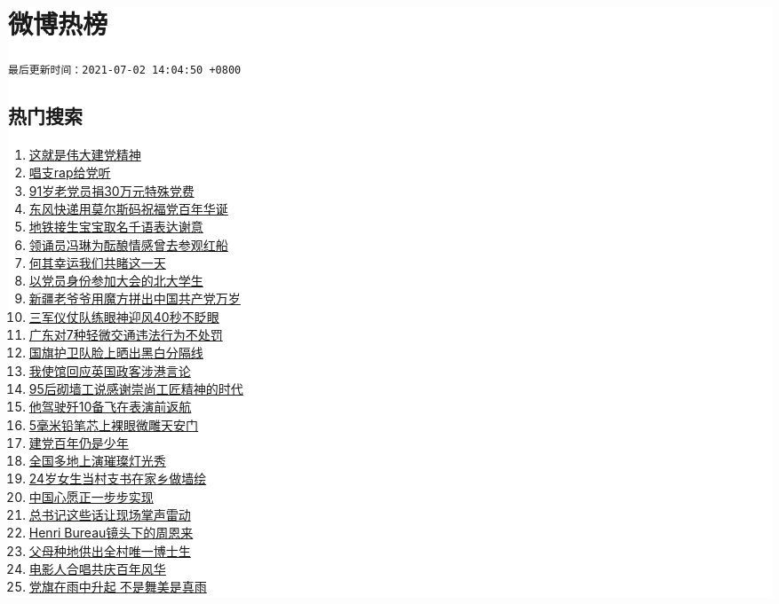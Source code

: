 # 微博热榜

`最后更新时间：2021-07-02 14:04:50 +0800`

## 热门搜索

1. [这就是伟大建党精神](https://s.weibo.com/weibo?q=%23%E8%BF%99%E5%B0%B1%E6%98%AF%E4%BC%9F%E5%A4%A7%E5%BB%BA%E5%85%9A%E7%B2%BE%E7%A5%9E%23&Refer=new_time)
1. [唱支rap给党听](https://s.weibo.com/weibo?q=%23%E5%94%B1%E6%94%AFrap%E7%BB%99%E5%85%9A%E5%90%AC%23&Refer=top)
1. [91岁老党员捐30万元特殊党费](https://s.weibo.com/weibo?q=%2391%E5%B2%81%E8%80%81%E5%85%9A%E5%91%98%E6%8D%9030%E4%B8%87%E5%85%83%E7%89%B9%E6%AE%8A%E5%85%9A%E8%B4%B9%23&Refer=top)
1. [东风快递用莫尔斯码祝福党百年华诞](https://s.weibo.com/weibo?q=%23%E4%B8%9C%E9%A3%8E%E5%BF%AB%E9%80%92%E7%94%A8%E8%8E%AB%E5%B0%94%E6%96%AF%E7%A0%81%E7%A5%9D%E7%A6%8F%E5%85%9A%E7%99%BE%E5%B9%B4%E5%8D%8E%E8%AF%9E%23&Refer=top)
1. [地铁接生宝宝取名千语表达谢意](https://s.weibo.com/weibo?q=%23%E5%9C%B0%E9%93%81%E6%8E%A5%E7%94%9F%E5%AE%9D%E5%AE%9D%E5%8F%96%E5%90%8D%E5%8D%83%E8%AF%AD%E8%A1%A8%E8%BE%BE%E8%B0%A2%E6%84%8F%23&Refer=top)
1. [领诵员冯琳为酝酿情感曾去参观红船](https://s.weibo.com/weibo?q=%23%E9%A2%86%E8%AF%B5%E5%91%98%E5%86%AF%E7%90%B3%E4%B8%BA%E9%85%9D%E9%85%BF%E6%83%85%E6%84%9F%E6%9B%BE%E5%8E%BB%E5%8F%82%E8%A7%82%E7%BA%A2%E8%88%B9%23&Refer=top)
1. [何其幸运我们共睹这一天](https://s.weibo.com/weibo?q=%23%E4%BD%95%E5%85%B6%E5%B9%B8%E8%BF%90%E6%88%91%E4%BB%AC%E5%85%B1%E7%9D%B9%E8%BF%99%E4%B8%80%E5%A4%A9%23&Refer=top)
1. [以党员身份参加大会的北大学生](https://s.weibo.com/weibo?q=%23%E4%BB%A5%E5%85%9A%E5%91%98%E8%BA%AB%E4%BB%BD%E5%8F%82%E5%8A%A0%E5%A4%A7%E4%BC%9A%E7%9A%84%E5%8C%97%E5%A4%A7%E5%AD%A6%E7%94%9F%23&Refer=top)
1. [新疆老爷爷用魔方拼出中国共产党万岁](https://s.weibo.com/weibo?q=%23%E6%96%B0%E7%96%86%E8%80%81%E7%88%B7%E7%88%B7%E7%94%A8%E9%AD%94%E6%96%B9%E6%8B%BC%E5%87%BA%E4%B8%AD%E5%9B%BD%E5%85%B1%E4%BA%A7%E5%85%9A%E4%B8%87%E5%B2%81%23&Refer=top)
1. [三军仪仗队练眼神迎风40秒不眨眼](https://s.weibo.com/weibo?q=%23%E4%B8%89%E5%86%9B%E4%BB%AA%E4%BB%97%E9%98%9F%E7%BB%83%E7%9C%BC%E7%A5%9E%E8%BF%8E%E9%A3%8E40%E7%A7%92%E4%B8%8D%E7%9C%A8%E7%9C%BC%23&Refer=top)
1. [广东对7种轻微交通违法行为不处罚](https://s.weibo.com/weibo?q=%23%E5%B9%BF%E4%B8%9C%E5%AF%B97%E7%A7%8D%E8%BD%BB%E5%BE%AE%E4%BA%A4%E9%80%9A%E8%BF%9D%E6%B3%95%E8%A1%8C%E4%B8%BA%E4%B8%8D%E5%A4%84%E7%BD%9A%23&Refer=top)
1. [国旗护卫队脸上晒出黑白分隔线](https://s.weibo.com/weibo?q=%23%E5%9B%BD%E6%97%97%E6%8A%A4%E5%8D%AB%E9%98%9F%E8%84%B8%E4%B8%8A%E6%99%92%E5%87%BA%E9%BB%91%E7%99%BD%E5%88%86%E9%9A%94%E7%BA%BF%23&Refer=top)
1. [我使馆回应英国政客涉港言论](https://s.weibo.com/weibo?q=%23%E6%88%91%E4%BD%BF%E9%A6%86%E5%9B%9E%E5%BA%94%E8%8B%B1%E5%9B%BD%E6%94%BF%E5%AE%A2%E6%B6%89%E6%B8%AF%E8%A8%80%E8%AE%BA%23&Refer=top)
1. [95后砌墙工说感谢崇尚工匠精神的时代](https://s.weibo.com/weibo?q=%2395%E5%90%8E%E7%A0%8C%E5%A2%99%E5%B7%A5%E8%AF%B4%E6%84%9F%E8%B0%A2%E5%B4%87%E5%B0%9A%E5%B7%A5%E5%8C%A0%E7%B2%BE%E7%A5%9E%E7%9A%84%E6%97%B6%E4%BB%A3%23&Refer=top)
1. [他驾驶歼10备飞在表演前返航](https://s.weibo.com/weibo?q=%23%E4%BB%96%E9%A9%BE%E9%A9%B6%E6%AD%BC10%E5%A4%87%E9%A3%9E%E5%9C%A8%E8%A1%A8%E6%BC%94%E5%89%8D%E8%BF%94%E8%88%AA%23&Refer=top)
1. [5毫米铅笔芯上裸眼微雕天安门](https://s.weibo.com/weibo?q=%235%E6%AF%AB%E7%B1%B3%E9%93%85%E7%AC%94%E8%8A%AF%E4%B8%8A%E8%A3%B8%E7%9C%BC%E5%BE%AE%E9%9B%95%E5%A4%A9%E5%AE%89%E9%97%A8%23&Refer=top)
1. [建党百年仍是少年](https://s.weibo.com/weibo?q=%23%E5%BB%BA%E5%85%9A%E7%99%BE%E5%B9%B4%E4%BB%8D%E6%98%AF%E5%B0%91%E5%B9%B4%23&Refer=top)
1. [全国多地上演璀璨灯光秀](https://s.weibo.com/weibo?q=%23%E5%85%A8%E5%9B%BD%E5%A4%9A%E5%9C%B0%E4%B8%8A%E6%BC%94%E7%92%80%E7%92%A8%E7%81%AF%E5%85%89%E7%A7%80%23&Refer=top)
1. [24岁女生当村支书在家乡做墙绘](https://s.weibo.com/weibo?q=%2324%E5%B2%81%E5%A5%B3%E7%94%9F%E5%BD%93%E6%9D%91%E6%94%AF%E4%B9%A6%E5%9C%A8%E5%AE%B6%E4%B9%A1%E5%81%9A%E5%A2%99%E7%BB%98%23&Refer=top)
1. [中国心愿正一步步实现](https://s.weibo.com/weibo?q=%23%E4%B8%AD%E5%9B%BD%E5%BF%83%E6%84%BF%E6%AD%A3%E4%B8%80%E6%AD%A5%E6%AD%A5%E5%AE%9E%E7%8E%B0%23&Refer=top)
1. [总书记这些话让现场掌声雷动](https://s.weibo.com/weibo?q=%23%E6%80%BB%E4%B9%A6%E8%AE%B0%E8%BF%99%E4%BA%9B%E8%AF%9D%E8%AE%A9%E7%8E%B0%E5%9C%BA%E6%8E%8C%E5%A3%B0%E9%9B%B7%E5%8A%A8%23&Refer=top)
1. [Henri Bureau镜头下的周恩来](https://s.weibo.com/weibo?q=Henri%20Bureau%E9%95%9C%E5%A4%B4%E4%B8%8B%E7%9A%84%E5%91%A8%E6%81%A9%E6%9D%A5&Refer=top)
1. [父母种地供出全村唯一博士生](https://s.weibo.com/weibo?q=%23%E7%88%B6%E6%AF%8D%E7%A7%8D%E5%9C%B0%E4%BE%9B%E5%87%BA%E5%85%A8%E6%9D%91%E5%94%AF%E4%B8%80%E5%8D%9A%E5%A3%AB%E7%94%9F%23&Refer=top)
1. [电影人合唱共庆百年风华](https://s.weibo.com/weibo?q=%23%E7%94%B5%E5%BD%B1%E4%BA%BA%E5%90%88%E5%94%B1%E5%85%B1%E5%BA%86%E7%99%BE%E5%B9%B4%E9%A3%8E%E5%8D%8E%23&Refer=top)
1. [党旗在雨中升起 不是舞美是真雨](https://s.weibo.com/weibo?q=%E5%85%9A%E6%97%97%E5%9C%A8%E9%9B%A8%E4%B8%AD%E5%8D%87%E8%B5%B7%20%E4%B8%8D%E6%98%AF%E8%88%9E%E7%BE%8E%E6%98%AF%E7%9C%9F%E9%9B%A8&Refer=top)
